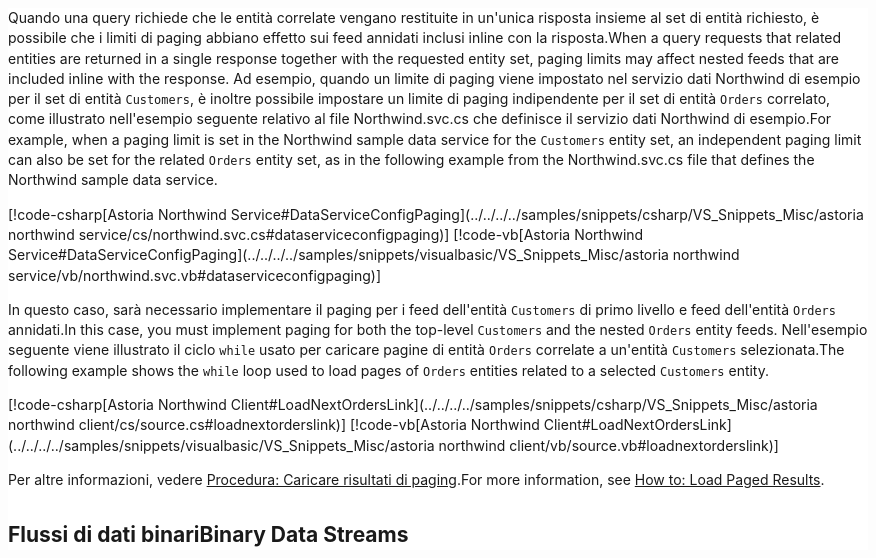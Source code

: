  <span data-ttu-id="6f3f5-136">Quando una query richiede che le entità correlate vengano restituite in un'unica risposta insieme al set di entità richiesto, è possibile che i limiti di paging abbiano effetto sui feed annidati inclusi inline con la risposta.</span><span class="sxs-lookup"><span data-stu-id="6f3f5-136">When a query requests that related entities are returned in a single response together with the requested entity set, paging limits may affect nested feeds that are included inline with the response.</span></span> <span data-ttu-id="6f3f5-137">Ad esempio, quando un limite di paging viene impostato nel servizio dati Northwind di esempio per il set di entità `Customers`, è inoltre possibile impostare un limite di paging indipendente per il set di entità `Orders` correlato, come illustrato nell'esempio seguente relativo al file Northwind.svc.cs che definisce il servizio dati Northwind di esempio.</span><span class="sxs-lookup"><span data-stu-id="6f3f5-137">For example, when a paging limit is set in the Northwind sample data service for the `Customers` entity set, an independent paging limit can also be set for the related `Orders` entity set, as in the following example from the Northwind.svc.cs file that defines the Northwind sample data service.</span></span>  
  
 [!code-csharp[Astoria Northwind Service#DataServiceConfigPaging](../../../../samples/snippets/csharp/VS_Snippets_Misc/astoria northwind service/cs/northwind.svc.cs#dataserviceconfigpaging)]
 [!code-vb[Astoria Northwind Service#DataServiceConfigPaging](../../../../samples/snippets/visualbasic/VS_Snippets_Misc/astoria northwind service/vb/northwind.svc.vb#dataserviceconfigpaging)]  
  
 <span data-ttu-id="6f3f5-138">In questo caso, sarà necessario implementare il paging per i feed dell'entità `Customers` di primo livello e feed dell'entità `Orders` annidati.</span><span class="sxs-lookup"><span data-stu-id="6f3f5-138">In this case, you must implement paging for both the top-level `Customers` and the nested `Orders` entity feeds.</span></span> <span data-ttu-id="6f3f5-139">Nell'esempio seguente viene illustrato il ciclo `while` usato per caricare pagine di entità `Orders` correlate a un'entità `Customers` selezionata.</span><span class="sxs-lookup"><span data-stu-id="6f3f5-139">The following example shows the `while` loop used to load pages of `Orders` entities related to a selected `Customers` entity.</span></span>  
  
 [!code-csharp[Astoria Northwind Client#LoadNextOrdersLink](../../../../samples/snippets/csharp/VS_Snippets_Misc/astoria northwind client/cs/source.cs#loadnextorderslink)]
 [!code-vb[Astoria Northwind Client#LoadNextOrdersLink](../../../../samples/snippets/visualbasic/VS_Snippets_Misc/astoria northwind client/vb/source.vb#loadnextorderslink)]  
  
 <span data-ttu-id="6f3f5-140">Per altre informazioni, vedere [Procedura: Caricare risultati di paging](../../../../docs/framework/data/wcf/how-to-load-paged-results-wcf-data-services.md).</span><span class="sxs-lookup"><span data-stu-id="6f3f5-140">For more information, see [How to: Load Paged Results](../../../../docs/framework/data/wcf/how-to-load-paged-results-wcf-data-services.md).</span></span>  
  
## <a name="binary-data-streams"></a><span data-ttu-id="6f3f5-141">Flussi di dati binari</span><span class="sxs-lookup"><span data-stu-id="6f3f5-141">Binary Data Streams</span></span>  